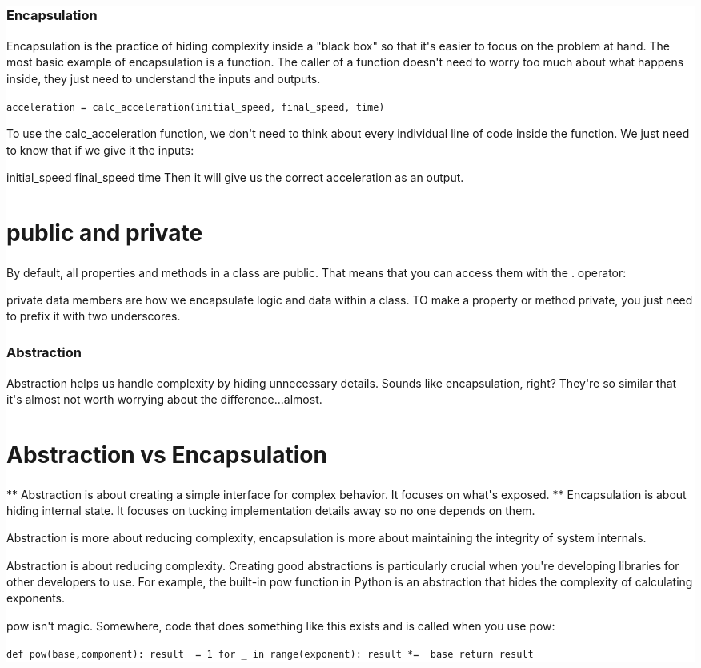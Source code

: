 
### Encapsulation 


Encapsulation is the practice of hiding complexity inside a "black box" so that it's easier to focus on the problem at hand.
The most basic example of encapsulation is a function. The caller of a function doesn't need to worry too much about what happens inside, they just need to understand the inputs and outputs.

`acceleration = calc_acceleration(initial_speed, final_speed, time)`


To use the calc_acceleration function, we don't need to think about every individual line of code inside the function. We just need to know that if we give it the inputs:

initial_speed
final_speed
time
Then it will give us the correct acceleration as an output.


# public and private 

By default, all properties and methods in a class are public. That means that you can access them with the . operator:

private data members are how we encapsulate logic and data within a class. TO make a property or method private, you just need 
to prefix it with two underscores.

### Abstraction 



Abstraction helps us handle complexity by hiding unnecessary details. Sounds like encapsulation, right? They're so similar that it's almost not worth worrying about the difference...almost.


# Abstraction vs Encapsulation 

** Abstraction is about creating a simple interface for complex behavior. It focuses on what's exposed.
** Encapsulation is about hiding internal state. It focuses on tucking implementation details away so no one depends on them.

Abstraction is more about reducing complexity, encapsulation is more about maintaining the integrity of system internals.


Abstraction is about reducing complexity. Creating good abstractions is particularly crucial when you're developing libraries for other developers to use. For example, the built-in pow function in Python is an abstraction that hides the complexity of calculating exponents.

pow isn't magic. Somewhere, code that does something like this exists and is called when you use pow:

`def pow(base,component):
    result  = 1
    for _ in range(exponent):
        result *=  base
    return result`
